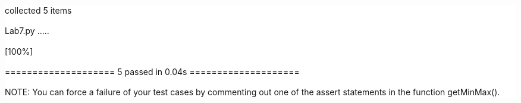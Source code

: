 collected 5 items




Lab7.py …..

[100%]




==================== 5 passed in 0.04s ====================




NOTE: You can force a failure of your test cases by commenting out one of the assert statements in the function getMinMax().








